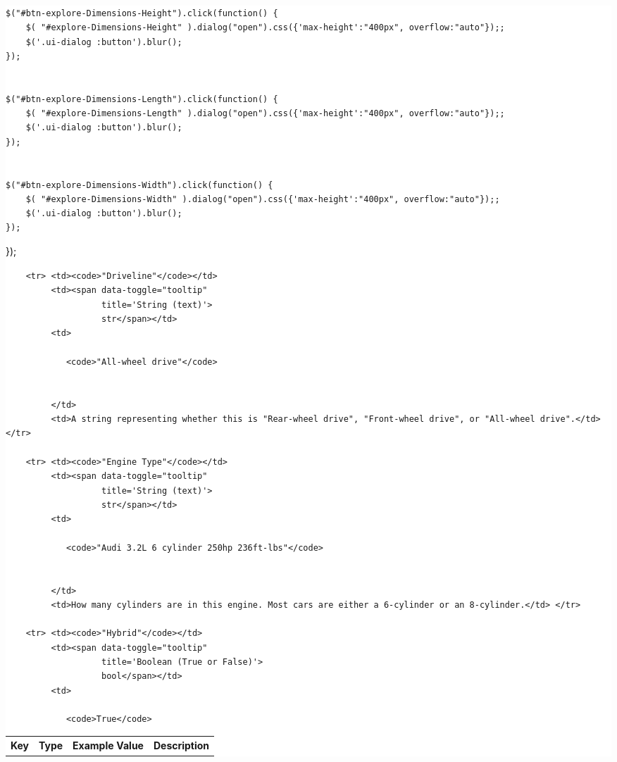     $("#btn-explore-Dimensions-Height").click(function() {
        $( "#explore-Dimensions-Height" ).dialog("open").css({'max-height':"400px", overflow:"auto"});;
        $('.ui-dialog :button').blur();
    });
        
    
    $("#btn-explore-Dimensions-Length").click(function() {
        $( "#explore-Dimensions-Length" ).dialog("open").css({'max-height':"400px", overflow:"auto"});;
        $('.ui-dialog :button').blur();
    });
        
    
    $("#btn-explore-Dimensions-Width").click(function() {
        $( "#explore-Dimensions-Width" ).dialog("open").css({'max-height':"400px", overflow:"auto"});;
        $('.ui-dialog :button').blur();
    });
        
    
});
</script>

<div id='explore-Engine-Information' title='Dictionary (6 keys)'>
    <table class='table table-sm table-striped table-bordered' >
        <tr> <th>Key</th> <th>Type</th> <th>Example Value</th> <th>Description</th></tr>
        
        <tr> <td><code>"Driveline"</code></td>
             <td><span data-toggle="tooltip"
                       title='String (text)'>
                       str</span></td> 
             <td>
             
                <code>"All-wheel drive"</code>
             
                
             </td> 
             <td>A string representing whether this is "Rear-wheel drive", "Front-wheel drive", or "All-wheel drive".</td> </tr>
        
        <tr> <td><code>"Engine Type"</code></td>
             <td><span data-toggle="tooltip"
                       title='String (text)'>
                       str</span></td> 
             <td>
             
                <code>"Audi 3.2L 6 cylinder 250hp 236ft-lbs"</code>
             
                
             </td> 
             <td>How many cylinders are in this engine. Most cars are either a 6-cylinder or an 8-cylinder.</td> </tr>
        
        <tr> <td><code>"Hybrid"</code></td>
             <td><span data-toggle="tooltip"
                       title='Boolean (True or False)'>
                       bool</span></td> 
             <td>
             
                <code>True</code>
             